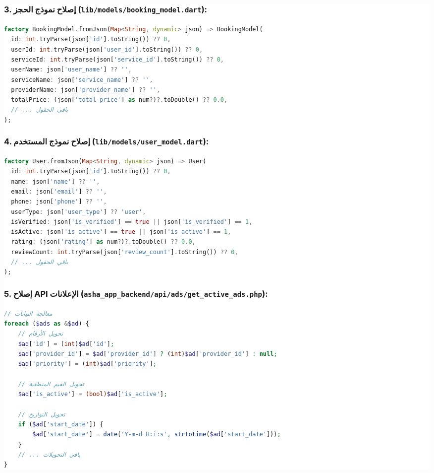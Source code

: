 ### **3. إصلاح نموذج الحجز (`lib/models/booking_model.dart`):**

```dart
factory BookingModel.fromJson(Map<String, dynamic> json) => BookingModel(
  id: int.tryParse(json['id'].toString()) ?? 0,
  userId: int.tryParse(json['user_id'].toString()) ?? 0,
  serviceId: int.tryParse(json['service_id'].toString()) ?? 0,
  userName: json['user_name'] ?? '',
  serviceName: json['service_name'] ?? '',
  providerName: json['provider_name'] ?? '',
  totalPrice: (json['total_price'] as num?)?.toDouble() ?? 0.0,
  // ... باقي الحقول
);
```

### **4. إصلاح نموذج المستخدم (`lib/models/user_model.dart`):**

```dart
factory User.fromJson(Map<String, dynamic> json) => User(
  id: int.tryParse(json['id'].toString()) ?? 0,
  name: json['name'] ?? '',
  email: json['email'] ?? '',
  phone: json['phone'] ?? '',
  userType: json['user_type'] ?? 'user',
  isVerified: json['is_verified'] == true || json['is_verified'] == 1,
  isActive: json['is_active'] == true || json['is_active'] == 1,
  rating: (json['rating'] as num?)?.toDouble() ?? 0.0,
  reviewCount: int.tryParse(json['review_count'].toString()) ?? 0,
  // ... باقي الحقول
);
```

### **5. إصلاح API الإعلانات (`asha_app_backend/api/ads/get_active_ads.php`):**

```php
// معالجة البيانات
foreach ($ads as &$ad) {
    // تحويل الأرقام
    $ad['id'] = (int)$ad['id'];
    $ad['provider_id'] = $ad['provider_id'] ? (int)$ad['provider_id'] : null;
    $ad['priority'] = (int)$ad['priority'];
    
    // تحويل القيم المنطقية
    $ad['is_active'] = (bool)$ad['is_active'];
    
    // تحويل التواريخ
    if ($ad['start_date']) {
        $ad['start_date'] = date('Y-m-d H:i:s', strtotime($ad['start_date']));
    }
    // ... باقي التحويلات
}
```
